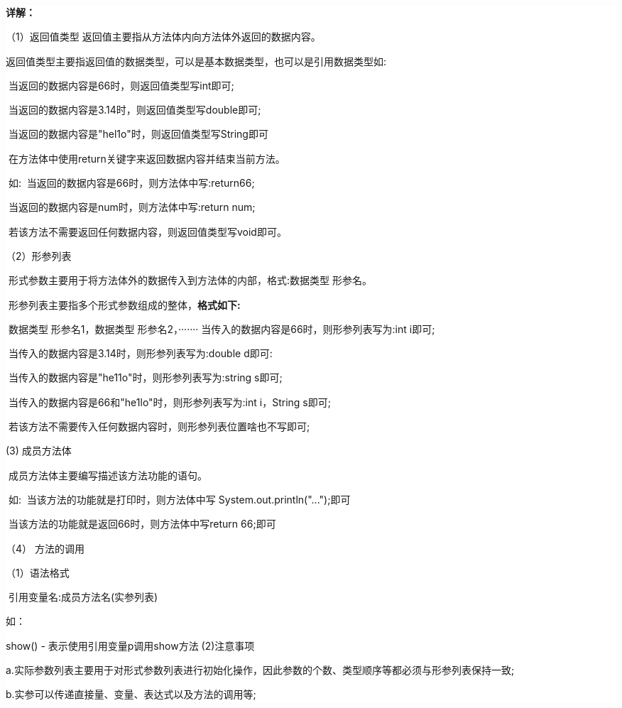 **详解：**

（1）返回值类型
	返回值主要指从方法体内向方法体外返回的数据内容。

​	返回值类型主要指返回值的数据类型，可以是基本数据类型，也可以是引用数据类型
​	如:

​	当返回的数据内容是66时，则返回值类型写int即可;

​	当返回的数据内容是3.14时，则返回值类型写double即可;

​	当返回的数据内容是"hel1o"时，则返回值类型写String即可

​	在方法体中使用return关键字来返回数据内容并结束当前方法。

​	如:
​	当返回的数据内容是66时，则方法体中写:return66;

​	当返回的数据内容是num时，则方法体中写:return num;

​	若该方法不需要返回任何数据内容，则返回值类型写void即可。

（2）形参列表

​	形式参数主要用于将方法体外的数据传入到方法体的内部，格式:数据类型 形参名。

​	形参列表主要指多个形式参数组成的整体，**格式如下:**

​	数据类型 形参名1，数据类型 形参名2，·······
​	当传入的数据内容是66时，则形参列表写为:int i即可;

​	当传入的数据内容是3.14时，则形参列表写为:double d即可:

​	当传入的数据内容是"he11o"时，则形参列表写为:string s即可;

​	当传入的数据内容是66和"he1lo"时，则形参列表写为:int i，String s即可;

​	若该方法不需要传入任何数据内容时，则形参列表位置啥也不写即可;

(3) 成员方法体

​	成员方法体主要编写描述该方法功能的语句。

​	如:
​	当该方法的功能就是打印时，则方法体中写 System.out.println("...");即可

​	当该方法的功能就是返回66时，则方法体中写return 66;即可

（4） 方法的调用

（1）语法格式

​	引用变量名:成员方法名(实参列表)

如：

show()           - 表示使用引用变量p调用show方法
(2)注意事项

a.实际参数列表主要用于对形式参数列表进行初始化操作，因此参数的个数、类型顺序等都必须与形参列表保持一致;

b.实参可以传递直接量、变量、表达式以及方法的调用等;
